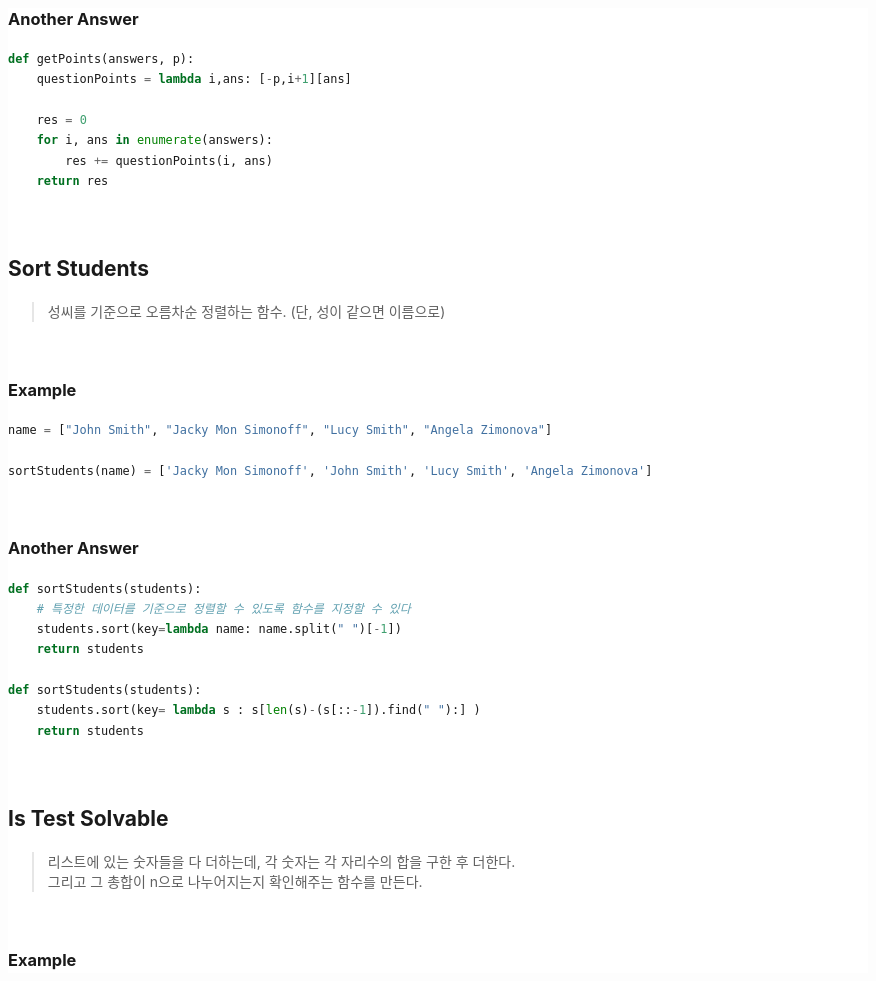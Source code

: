 ### Another Answer 

```python 
def getPoints(answers, p):
    questionPoints = lambda i,ans: [-p,i+1][ans]

    res = 0
    for i, ans in enumerate(answers):
        res += questionPoints(i, ans)
    return res
```

<br> 

## Sort Students 

> 성씨를 기준으로 오름차순 정렬하는 함수. (단, 성이 같으면 이름으로)

<br> 

### Example 

```python
name = ["John Smith", "Jacky Mon Simonoff", "Lucy Smith", "Angela Zimonova"]

sortStudents(name) = ['Jacky Mon Simonoff', 'John Smith', 'Lucy Smith', 'Angela Zimonova']
```

<br> 

### Another Answer 

```python
def sortStudents(students):
    # 특정한 데이터를 기준으로 정렬할 수 있도록 함수를 지정할 수 있다 
    students.sort(key=lambda name: name.split(" ")[-1])
    return students

def sortStudents(students):
    students.sort(key= lambda s : s[len(s)-(s[::-1]).find(" "):] )
    return students
```

<br> 

## Is Test Solvable

> 리스트에 있는 숫자들을 다 더하는데, 각 숫자는 각 자리수의 합을 구한 후 더한다. <br>
> 그리고 그 총합이 n으로 나누어지는지 확인해주는 함수를 만든다. 

<br> 

### Example 
